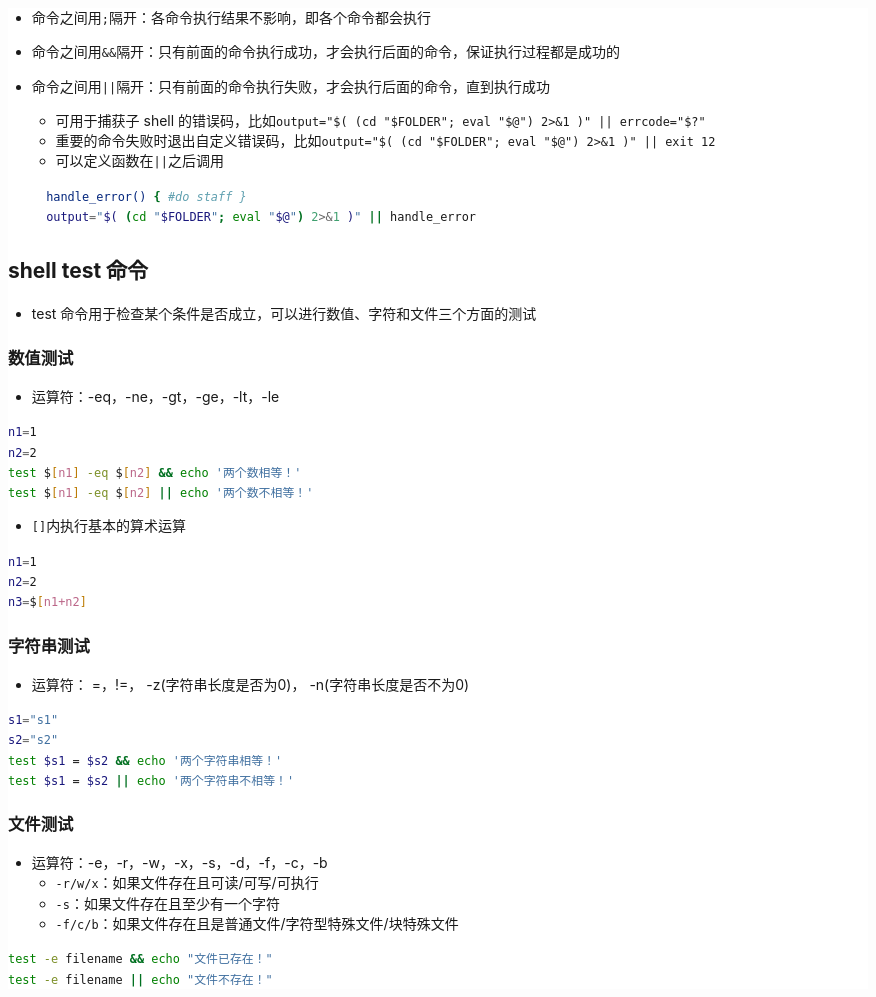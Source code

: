 - 命令之间用`;`隔开：各命令执行结果不影响，即各个命令都会执行
- 命令之间用`&&`隔开：只有前面的命令执行成功，才会执行后面的命令，保证执行过程都是成功的
- 命令之间用`||`隔开：只有前面的命令执行失败，才会执行后面的命令，直到执行成功
  - 可用于捕获子 shell 的错误码，比如`output="$( (cd "$FOLDER"; eval "$@") 2>&1 )" || errcode="$?"`
  - 重要的命令失败时退出自定义错误码，比如`output="$( (cd "$FOLDER"; eval "$@") 2>&1 )" || exit 12`
  - 可以定义函数在`||`之后调用

  ```sh
    handle_error() { #do staff }
    output="$( (cd "$FOLDER"; eval "$@") 2>&1 )" || handle_error
  ```

## shell test 命令

- test 命令用于检查某个条件是否成立，可以进行数值、字符和文件三个方面的测试

### 数值测试

- 运算符：-eq，-ne，-gt，-ge，-lt，-le

```sh
n1=1
n2=2
test $[n1] -eq $[n2] && echo '两个数相等！'
test $[n1] -eq $[n2] || echo '两个数不相等！'
```

- `[]`内执行基本的算术运算

```sh
n1=1
n2=2
n3=$[n1+n2]
```

### 字符串测试

- 运算符： =，!=， -z(字符串长度是否为0)， -n(字符串长度是否不为0)

```sh
s1="s1"
s2="s2"
test $s1 = $s2 && echo '两个字符串相等！'
test $s1 = $s2 || echo '两个字符串不相等！'
```

### 文件测试

- 运算符：-e，-r，-w，-x，-s，-d，-f，-c，-b
  - `-r/w/x`：如果文件存在且可读/可写/可执行
  - `-s`：如果文件存在且至少有一个字符
  - `-f/c/b`：如果文件存在且是普通文件/字符型特殊文件/块特殊文件

```sh
test -e filename && echo "文件已存在！"
test -e filename || echo "文件不存在！"
```
